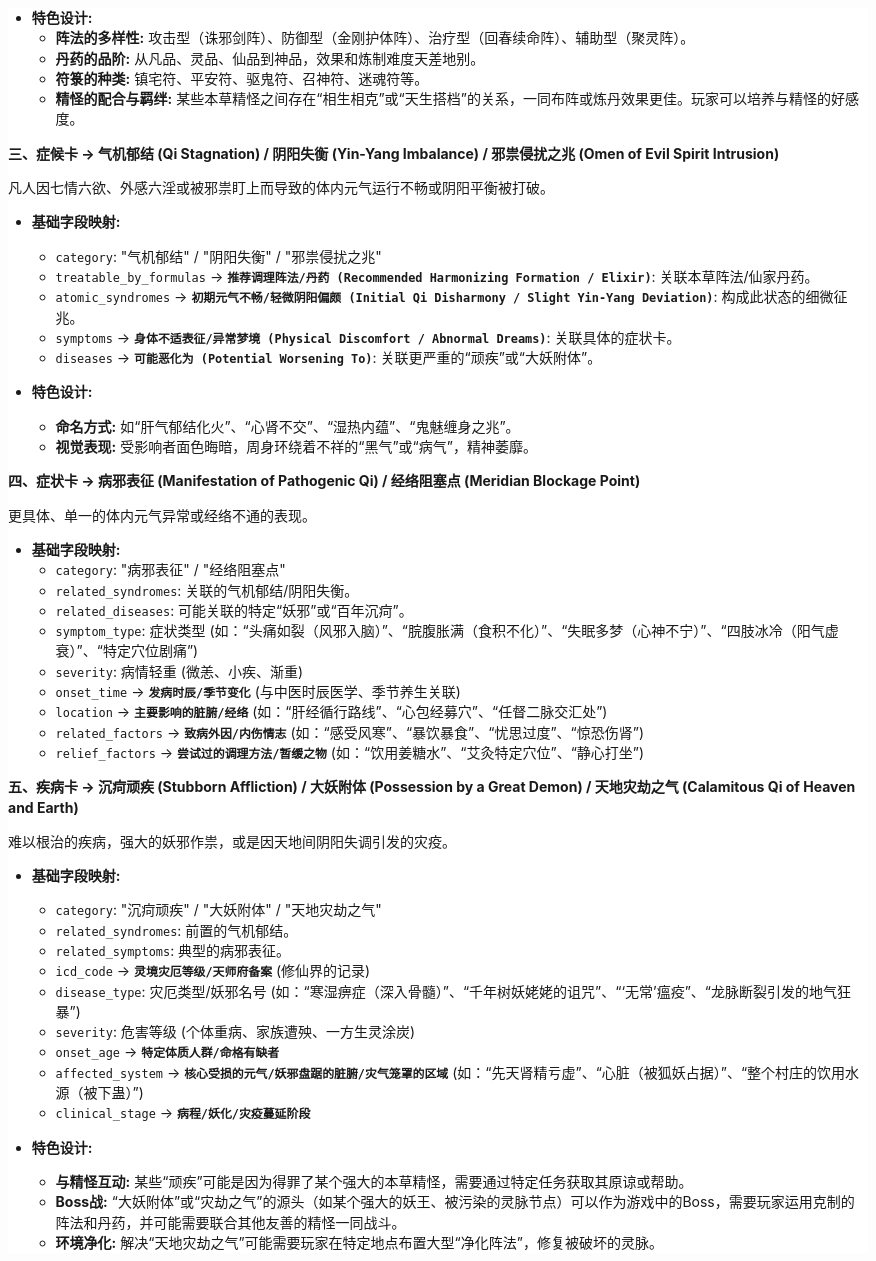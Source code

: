 *   **特色设计:**
    *   **阵法的多样性:** 攻击型（诛邪剑阵）、防御型（金刚护体阵）、治疗型（回春续命阵）、辅助型（聚灵阵）。
    *   **丹药的品阶:** 从凡品、灵品、仙品到神品，效果和炼制难度天差地别。
    *   **符箓的种类:** 镇宅符、平安符、驱鬼符、召神符、迷魂符等。
    *   **精怪的配合与羁绊:** 某些本草精怪之间存在“相生相克”或“天生搭档”的关系，一同布阵或炼丹效果更佳。玩家可以培养与精怪的好感度。

**三、症候卡 -> 气机郁结 (Qi Stagnation) / 阴阳失衡 (Yin-Yang Imbalance) / 邪祟侵扰之兆 (Omen of Evil Spirit Intrusion)**

凡人因七情六欲、外感六淫或被邪祟盯上而导致的体内元气运行不畅或阴阳平衡被打破。

*   **基础字段映射:**
    *   `category`: "气机郁结" / "阴阳失衡" / "邪祟侵扰之兆"
    *   `treatable_by_formulas` -> **`推荐调理阵法/丹药 (Recommended Harmonizing Formation / Elixir)`**: 关联本草阵法/仙家丹药。
    *   `atomic_syndromes` -> **`初期元气不畅/轻微阴阳偏颇 (Initial Qi Disharmony / Slight Yin-Yang Deviation)`**: 构成此状态的细微征兆。
    *   `symptoms` -> **`身体不适表征/异常梦境 (Physical Discomfort / Abnormal Dreams)`**: 关联具体的症状卡。
    *   `diseases` -> **`可能恶化为 (Potential Worsening To)`**: 关联更严重的“顽疾”或“大妖附体”。

*   **特色设计:**
    *   **命名方式:** 如“肝气郁结化火”、“心肾不交”、“湿热内蕴”、“鬼魅缠身之兆”。
    *   **视觉表现:** 受影响者面色晦暗，周身环绕着不祥的“黑气”或“病气”，精神萎靡。

**四、症状卡 -> 病邪表征 (Manifestation of Pathogenic Qi) / 经络阻塞点 (Meridian Blockage Point)**

更具体、单一的体内元气异常或经络不通的表现。

*   **基础字段映射:**
    *   `category`: "病邪表征" / "经络阻塞点"
    *   `related_syndromes`: 关联的气机郁结/阴阳失衡。
    *   `related_diseases`: 可能关联的特定“妖邪”或“百年沉疴”。
    *   `symptom_type`: 症状类型 (如：“头痛如裂（风邪入脑）”、“脘腹胀满（食积不化）”、“失眠多梦（心神不宁）”、“四肢冰冷（阳气虚衰）”、“特定穴位剧痛”)
    *   `severity`: 病情轻重 (微恙、小疾、渐重)
    *   `onset_time` -> **`发病时辰/季节变化`** (与中医时辰医学、季节养生关联)
    *   `location` -> **`主要影响的脏腑/经络`** (如：“肝经循行路线”、“心包经募穴”、“任督二脉交汇处”)
    *   `related_factors` -> **`致病外因/内伤情志`** (如：“感受风寒”、“暴饮暴食”、“忧思过度”、“惊恐伤肾”)
    *   `relief_factors` -> **`尝试过的调理方法/暂缓之物`** (如：“饮用姜糖水”、“艾灸特定穴位”、“静心打坐”)

**五、疾病卡 -> 沉疴顽疾 (Stubborn Affliction) / 大妖附体 (Possession by a Great Demon) / 天地灾劫之气 (Calamitous Qi of Heaven and Earth)**

难以根治的疾病，强大的妖邪作祟，或是因天地间阴阳失调引发的灾疫。

*   **基础字段映射:**
    *   `category`: "沉疴顽疾" / "大妖附体" / "天地灾劫之气"
    *   `related_syndromes`: 前置的气机郁结。
    *   `related_symptoms`: 典型的病邪表征。
    *   `icd_code` -> **`灵境灾厄等级/天师府备案`** (修仙界的记录)
    *   `disease_type`: 灾厄类型/妖邪名号 (如：“寒湿痹症（深入骨髓）”、“千年树妖姥姥的诅咒”、“‘无常’瘟疫”、“龙脉断裂引发的地气狂暴”)
    *   `severity`: 危害等级 (个体重病、家族遭殃、一方生灵涂炭)
    *   `onset_age` -> **`特定体质人群/命格有缺者`**
    *   `affected_system` -> **`核心受损的元气/妖邪盘踞的脏腑/灾气笼罩的区域`** (如：“先天肾精亏虚”、“心脏（被狐妖占据）”、“整个村庄的饮用水源（被下蛊）”)
    *   `clinical_stage` -> **`病程/妖化/灾疫蔓延阶段`**

*   **特色设计:**
    *   **与精怪互动:** 某些“顽疾”可能是因为得罪了某个强大的本草精怪，需要通过特定任务获取其原谅或帮助。
    *   **Boss战:** “大妖附体”或“灾劫之气”的源头（如某个强大的妖王、被污染的灵脉节点）可以作为游戏中的Boss，需要玩家运用克制的阵法和丹药，并可能需要联合其他友善的精怪一同战斗。
    *   **环境净化:** 解决“天地灾劫之气”可能需要玩家在特定地点布置大型“净化阵法”，修复被破坏的灵脉。
